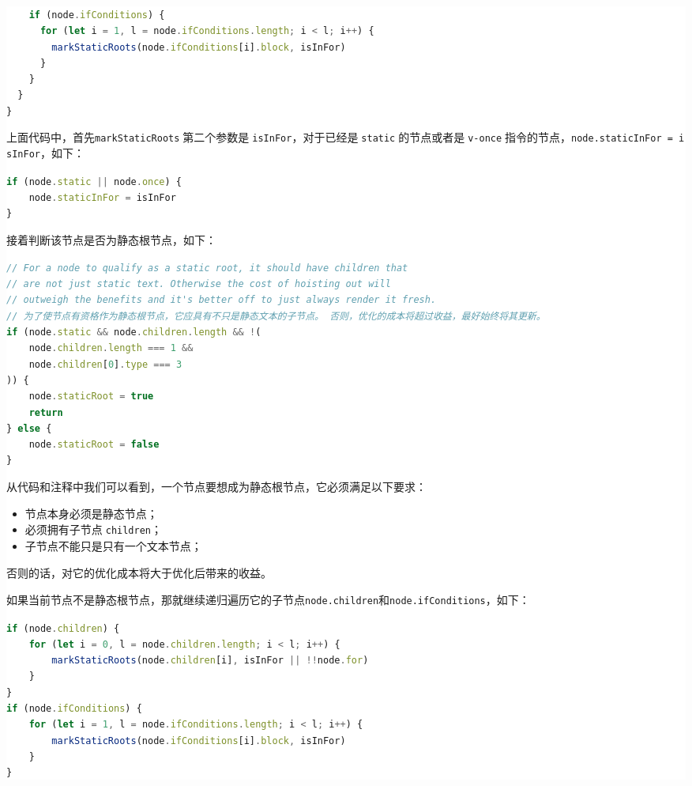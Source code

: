 ```javascript
    if (node.ifConditions) {
      for (let i = 1, l = node.ifConditions.length; i < l; i++) {
        markStaticRoots(node.ifConditions[i].block, isInFor)
      }
    }
  }
}
```

上面代码中，首先`markStaticRoots` 第二个参数是 `isInFor`，对于已经是 `static` 的节点或者是 `v-once` 指令的节点，`node.staticInFor = isInFor`，如下：

```javascript
if (node.static || node.once) {
    node.staticInFor = isInFor
}
```



接着判断该节点是否为静态根节点，如下：

```javascript
// For a node to qualify as a static root, it should have children that
// are not just static text. Otherwise the cost of hoisting out will
// outweigh the benefits and it's better off to just always render it fresh.
// 为了使节点有资格作为静态根节点，它应具有不只是静态文本的子节点。 否则，优化的成本将超过收益，最好始终将其更新。
if (node.static && node.children.length && !(
    node.children.length === 1 &&
    node.children[0].type === 3
)) {
    node.staticRoot = true
    return
} else {
    node.staticRoot = false
}
```

从代码和注释中我们可以看到，一个节点要想成为静态根节点，它必须满足以下要求：

- 节点本身必须是静态节点；
- 必须拥有子节点 `children`；
- 子节点不能只是只有一个文本节点；

否则的话，对它的优化成本将大于优化后带来的收益。

如果当前节点不是静态根节点，那就继续递归遍历它的子节点`node.children`和`node.ifConditions`，如下：

```javascript
if (node.children) {
    for (let i = 0, l = node.children.length; i < l; i++) {
        markStaticRoots(node.children[i], isInFor || !!node.for)
    }
}
if (node.ifConditions) {
    for (let i = 1, l = node.ifConditions.length; i < l; i++) {
        markStaticRoots(node.ifConditions[i].block, isInFor)
    }
}
```
